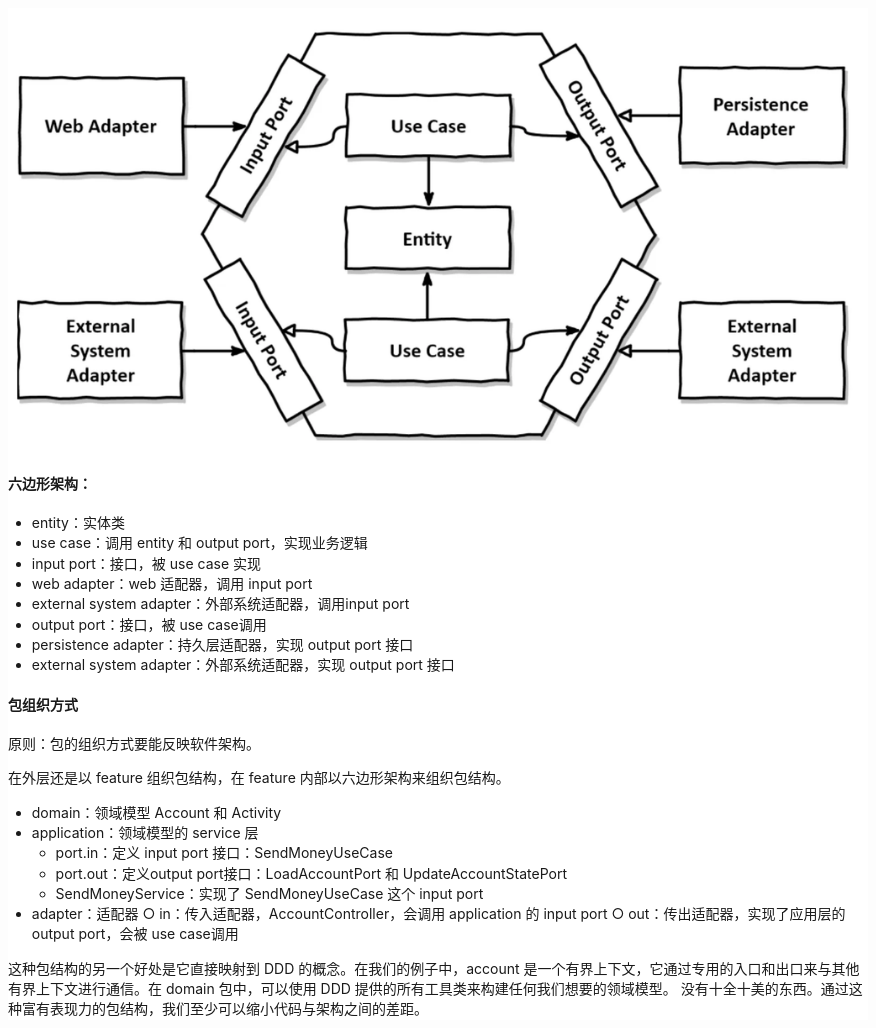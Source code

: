 ![img.png](resources/img9.png)

#### 六边形架构：
- entity：实体类
- use case：调用 entity 和 output port，实现业务逻辑
- input port：接口，被 use case 实现
- web adapter：web 适配器，调用 input port
- external system adapter：外部系统适配器，调用input port
- output port：接口，被 use case调用
- persistence adapter：持久层适配器，实现 output port 接口
- external system adapter：外部系统适配器，实现 output port 接口

#### 包组织方式

原则：包的组织方式要能反映软件架构。

在外层还是以 feature 组织包结构，在 feature 内部以六边形架构来组织包结构。
- domain：领域模型 Account 和 Activity
- application：领域模型的 service 层
  - port.in：定义 input port 接口：SendMoneyUseCase
  - port.out：定义output port接口：LoadAccountPort 和 UpdateAccountStatePort
  - SendMoneyService：实现了 SendMoneyUseCase 这个 input port
- adapter：适配器
  ○ in：传入适配器，AccountController，会调用 application 的 input port
  ○ out：传出适配器，实现了应用层的 output port，会被 use case调用

这种包结构的另一个好处是它直接映射到 DDD 的概念。在我们的例子中，account 是一个有界上下文，它通过专用的入口和出口来与其他有界上下文进行通信。在 domain 包中，可以使用 DDD 提供的所有工具类来构建任何我们想要的领域模型。
没有十全十美的东西。通过这种富有表现力的包结构，我们至少可以缩小代码与架构之间的差距。
